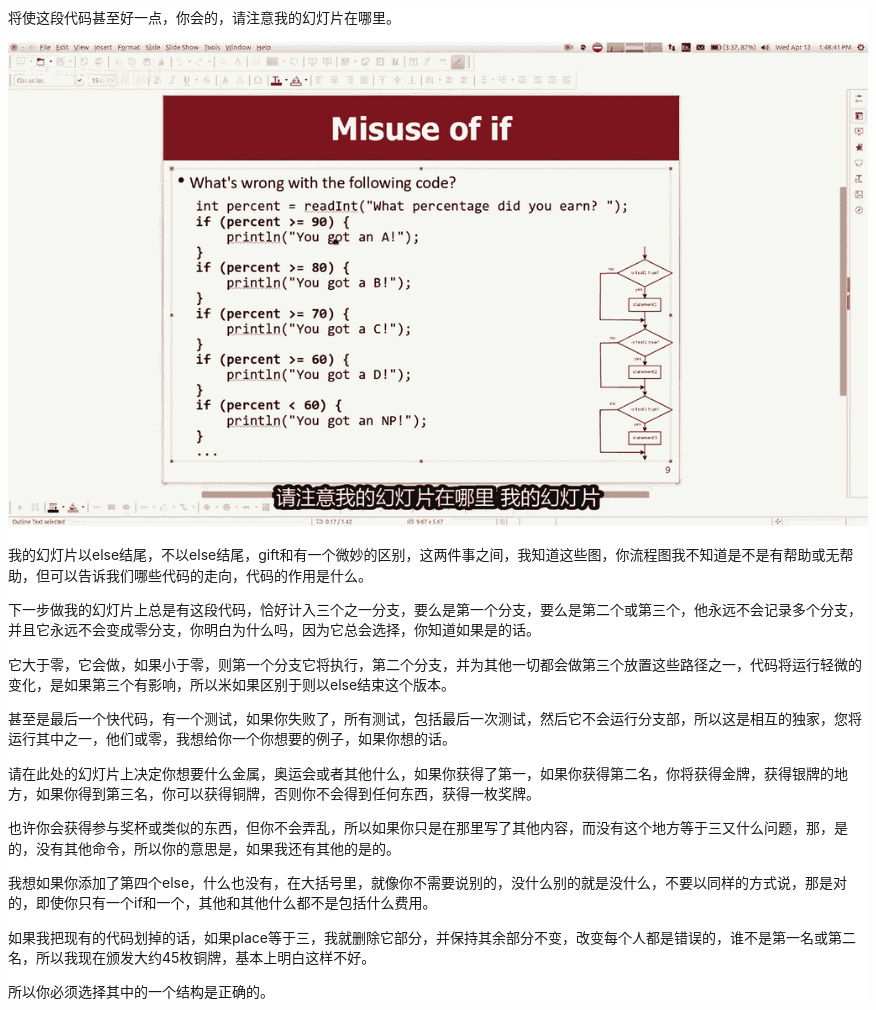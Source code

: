 将使这段代码甚至好一点，你会的，请注意我的幻灯片在哪里。

![](img/26ae3766df01a891b41b0131be752751_17.png)

我的幻灯片以else结尾，不以else结尾，gift和有一个微妙的区别，这两件事之间，我知道这些图，你流程图我不知道是不是有帮助或无帮助，但可以告诉我们哪些代码的走向，代码的作用是什么。

下一步做我的幻灯片上总是有这段代码，恰好计入三个之一分支，要么是第一个分支，要么是第二个或第三个，他永远不会记录多个分支，并且它永远不会变成零分支，你明白为什么吗，因为它总会选择，你知道如果是的话。

它大于零，它会做，如果小于零，则第一个分支它将执行，第二个分支，并为其他一切都会做第三个放置这些路径之一，代码将运行轻微的变化，是如果第三个有影响，所以米如果区别于则以else结束这个版本。

甚至是最后一个快代码，有一个测试，如果你失败了，所有测试，包括最后一次测试，然后它不会运行分支部，所以这是相互的独家，您将运行其中之一，他们或零，我想给你一个你想要的例子，如果你想的话。

请在此处的幻灯片上决定你想要什么金属，奥运会或者其他什么，如果你获得了第一，如果你获得第二名，你将获得金牌，获得银牌的地方，如果你得到第三名，你可以获得铜牌，否则你不会得到任何东西，获得一枚奖牌。

也许你会获得参与奖杯或类似的东西，但你不会弄乱，所以如果你只是在那里写了其他内容，而没有这个地方等于三又什么问题，那，是的，没有其他命令，所以你的意思是，如果我还有其他的是的。

我想如果你添加了第四个else，什么也没有，在大括号里，就像你不需要说别的，没什么别的就是没什么，不要以同样的方式说，那是对的，即使你只有一个if和一个，其他和其他什么都不是包括什么费用。

如果我把现有的代码划掉的话，如果place等于三，我就删除它部分，并保持其余部分不变，改变每个人都是错误的，谁不是第一名或第二名，所以我现在颁发大约45枚铜牌，基本上明白这样不好。

所以你必须选择其中的一个结构是正确的。
